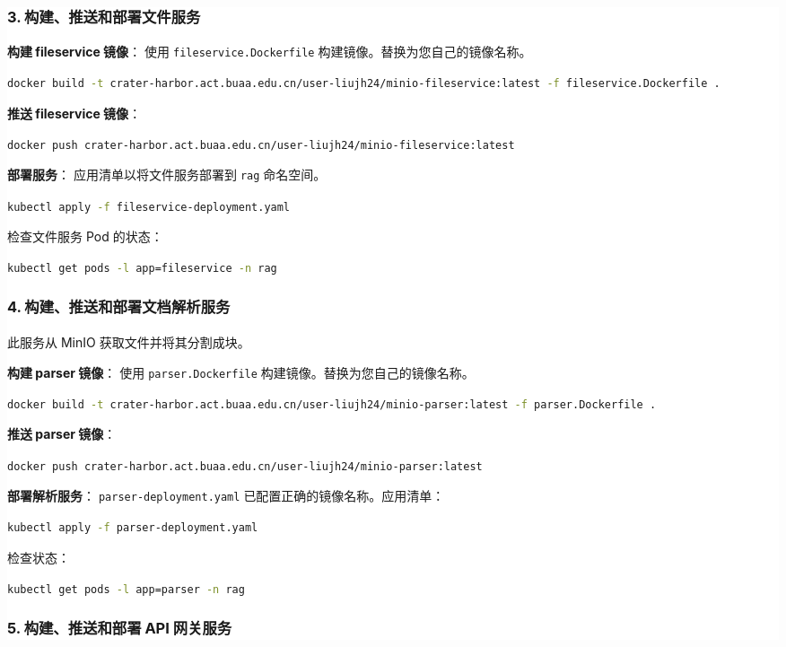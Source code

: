### 3. 构建、推送和部署文件服务

**构建 fileservice 镜像**：
使用 `fileservice.Dockerfile` 构建镜像。替换为您自己的镜像名称。

```bash
docker build -t crater-harbor.act.buaa.edu.cn/user-liujh24/minio-fileservice:latest -f fileservice.Dockerfile .
```

**推送 fileservice 镜像**：

```bash
docker push crater-harbor.act.buaa.edu.cn/user-liujh24/minio-fileservice:latest
```

**部署服务**：
应用清单以将文件服务部署到 `rag` 命名空间。

```bash
kubectl apply -f fileservice-deployment.yaml
```

检查文件服务 Pod 的状态：

```bash
kubectl get pods -l app=fileservice -n rag
```

### 4. 构建、推送和部署文档解析服务

此服务从 MinIO 获取文件并将其分割成块。

**构建 parser 镜像**：
使用 `parser.Dockerfile` 构建镜像。替换为您自己的镜像名称。

```bash
docker build -t crater-harbor.act.buaa.edu.cn/user-liujh24/minio-parser:latest -f parser.Dockerfile .
```

**推送 parser 镜像**：

```bash
docker push crater-harbor.act.buaa.edu.cn/user-liujh24/minio-parser:latest
```

**部署解析服务**：
`parser-deployment.yaml` 已配置正确的镜像名称。应用清单：

```bash
kubectl apply -f parser-deployment.yaml
```

检查状态：

```bash
kubectl get pods -l app=parser -n rag
```

### 5. 构建、推送和部署 API 网关服务
